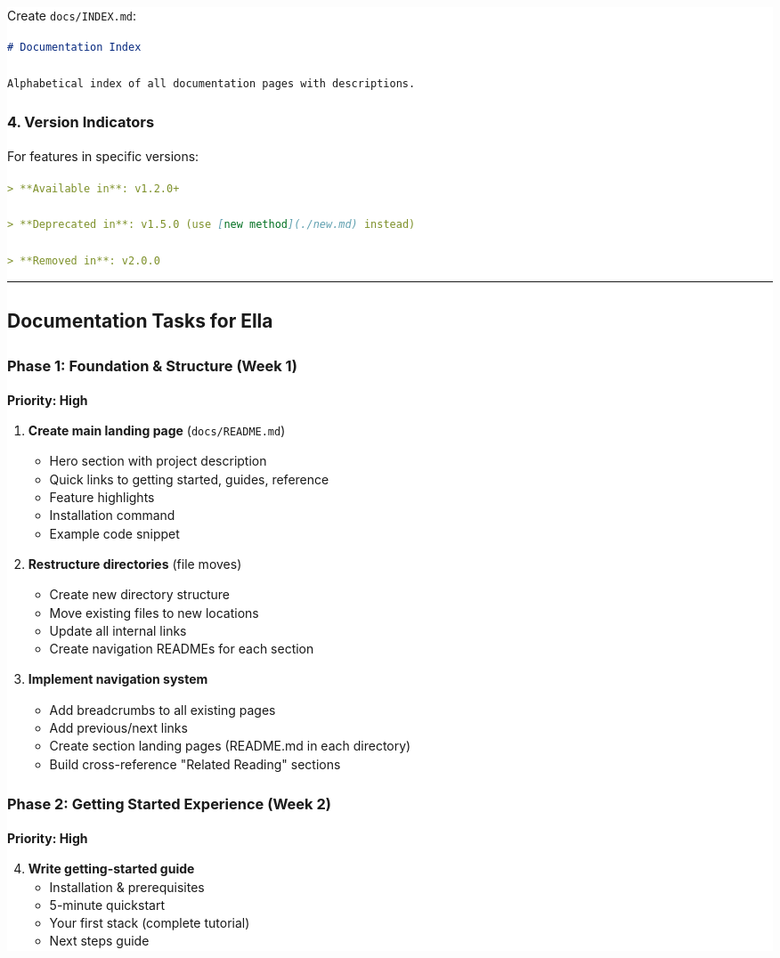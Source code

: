 Create `docs/INDEX.md`:
```markdown
# Documentation Index

Alphabetical index of all documentation pages with descriptions.
```

### 4. Version Indicators

For features in specific versions:
```markdown
> **Available in**: v1.2.0+

> **Deprecated in**: v1.5.0 (use [new method](./new.md) instead)

> **Removed in**: v2.0.0
```

---

## Documentation Tasks for Ella

### Phase 1: Foundation & Structure (Week 1)
**Priority: High**

1. **Create main landing page** (`docs/README.md`)
   - Hero section with project description
   - Quick links to getting started, guides, reference
   - Feature highlights
   - Installation command
   - Example code snippet

2. **Restructure directories** (file moves)
   - Create new directory structure
   - Move existing files to new locations
   - Update all internal links
   - Create navigation READMEs for each section

3. **Implement navigation system**
   - Add breadcrumbs to all existing pages
   - Add previous/next links
   - Create section landing pages (README.md in each directory)
   - Build cross-reference "Related Reading" sections

### Phase 2: Getting Started Experience (Week 2)
**Priority: High**

4. **Write getting-started guide**
   - Installation & prerequisites
   - 5-minute quickstart
   - Your first stack (complete tutorial)
   - Next steps guide
